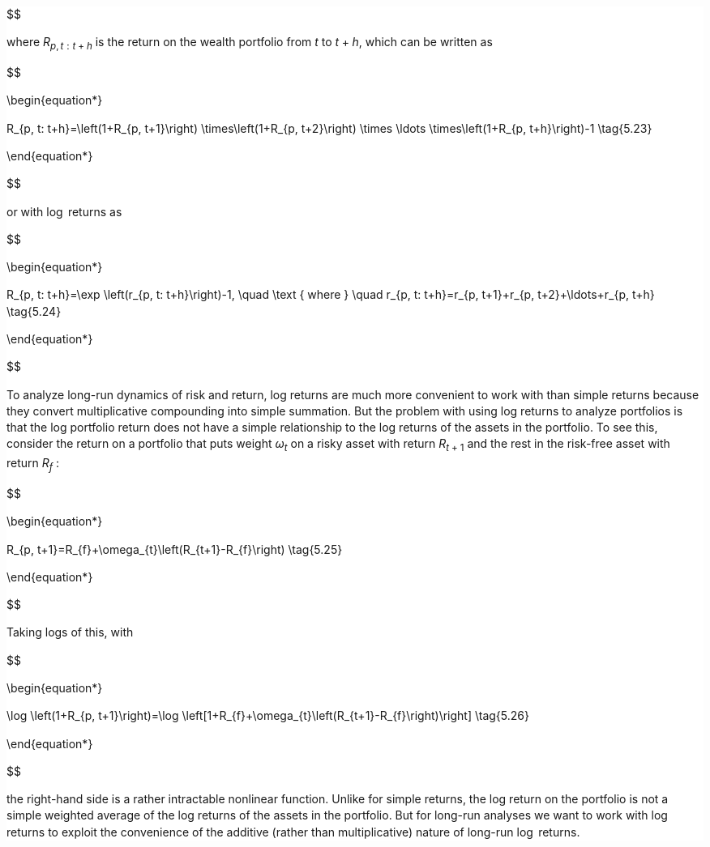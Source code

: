 $$

where $R_{p,    t: t+h}$ is the return on the wealth portfolio from $t$ to $t+h$,  which can be written as

$$

\begin{equation*}

R_{p,    t: t+h}=\left(1+R_{p,    t+1}\right) \times\left(1+R_{p,    t+2}\right) \times \ldots \times\left(1+R_{p,    t+h}\right)-1 \tag{5.23}

\end{equation*}

$$

or with $\log$ returns as

$$

\begin{equation*}

R_{p,    t: t+h}=\exp \left(r_{p,    t: t+h}\right)-1,    \quad \text { where } \quad r_{p,    t: t+h}=r_{p,    t+1}+r_{p,    t+2}+\ldots+r_{p,    t+h} \tag{5.24}

\end{equation*}

$$

To analyze long-run dynamics of risk and return,  log returns are much more convenient to work with than simple returns because they convert multiplicative compounding into simple summation. But the problem with using log returns to analyze portfolios is that the log portfolio return does not have a simple relationship to the log returns of the assets in the portfolio. To see this,  consider the return on a portfolio that puts weight $\omega_{t}$ on a risky asset with return $R_{t+1}$ and the rest in the risk-free asset with return $R_{f}$ :

$$

\begin{equation*}

R_{p,    t+1}=R_{f}+\omega_{t}\left(R_{t+1}-R_{f}\right) \tag{5.25}

\end{equation*}

$$

Taking logs of this,  with

$$

\begin{equation*}

\log \left(1+R_{p,    t+1}\right)=\log \left[1+R_{f}+\omega_{t}\left(R_{t+1}-R_{f}\right)\right] \tag{5.26}

\end{equation*}

$$

the right-hand side is a rather intractable nonlinear function. Unlike for simple returns,  the log return on the portfolio is not a simple weighted average of the log returns of the assets in the portfolio. But for long-run analyses we want to work with log returns to exploit the convenience of the additive (rather than multiplicative) nature of long-run $\log$ returns.
